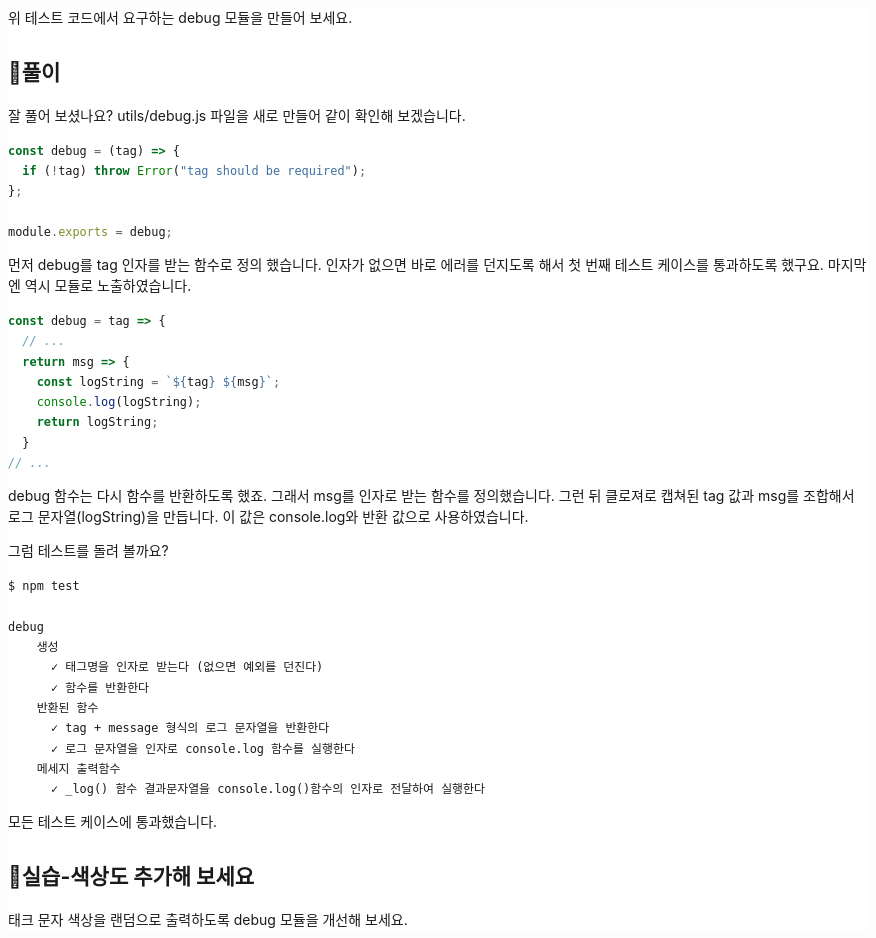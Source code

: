 위 테스트 코드에서 요구하는 debug 모듈을 만들어 보세요.

## 🐤풀이

잘 풀어 보셨나요?
utils/debug.js 파일을 새로 만들어 같이 확인해 보겠습니다.

```js
const debug = (tag) => {
  if (!tag) throw Error("tag should be required");
};

module.exports = debug;
```

먼저 debug를 tag 인자를 받는 함수로 정의 했습니다.
인자가 없으면 바로 에러를 던지도록 해서 첫 번째 테스트 케이스를 통과하도록 했구요.
마지막엔 역시 모듈로 노출하였습니다.

```js
const debug = tag => {
  // ...
  return msg => {
    const logString = `${tag} ${msg}`;
    console.log(logString);
    return logString;
  }
// ...
```

debug 함수는 다시 함수를 반환하도록 했죠. 그래서 msg를 인자로 받는 함수를 정의했습니다.
그런 뒤 클로져로 캡쳐된 tag 값과 msg를 조합해서 로그 문자열(logString)을 만듭니다.
이 값은 console.log와 반환 값으로 사용하였습니다.

그럼 테스트를 돌려 볼까요?

```
$ npm test

debug
    생성
      ✓ 태그명을 인자로 받는다 (없으면 예외를 던진다)
      ✓ 함수를 반환한다
    반환된 함수
      ✓ tag + message 형식의 로그 문자열을 반환한다
      ✓ 로그 문자열을 인자로 console.log 함수를 실행한다
    메세지 출력함수
      ✓ _log() 함수 결과문자열을 console.log()함수의 인자로 전달하여 실행한다
```

모든 테스트 케이스에 통과했습니다.

## 🐤실습-색상도 추가해 보세요

태크 문자 색상을 랜덤으로 출력하도록 debug 모듈을 개선해 보세요.
